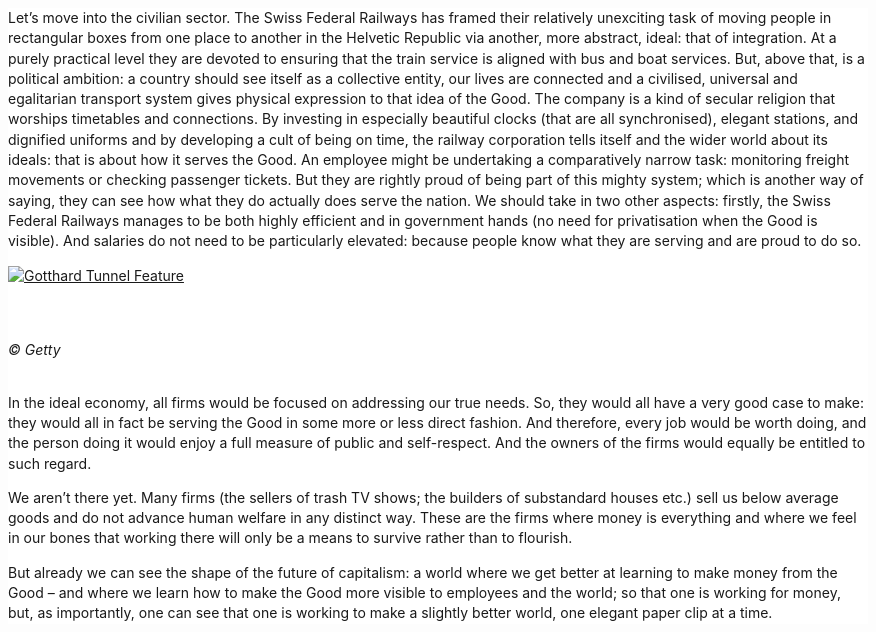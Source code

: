 Let’s move into the civilian sector. The Swiss Federal Railways has framed their relatively unexciting task of moving people in rectangular boxes from one place to another in the Helvetic Republic via another, more abstract, ideal: that of integration. At a purely practical level they are devoted to ensuring that the train service is aligned with bus and boat services. But, above that, is a political ambition: a country should see itself as a collective entity, our lives are connected and a civilised, universal and egalitarian transport system gives physical expression to that idea of the Good. The company is a kind of secular religion that worships timetables and connections. By investing in especially beautiful clocks (that are all synchronised), elegant stations, and dignified uniforms and by developing a cult of being on time, the railway corporation tells itself and the wider world about its ideals: that is about how it serves the Good. An employee might be undertaking a comparatively narrow task: monitoring freight movements or checking passenger tickets. But they are rightly proud of being part of this mighty system; which is another way of saying, they can see how what they do actually does serve the nation. We should take in two other aspects: firstly, the Swiss Federal Railways manages to be both highly efficient and in government hands (no need for privatisation when the Good is visible). And salaries do not need to be particularly elevated: because people know what they are serving and are proud to do so.

[![Gotthard Tunnel Feature](http://i2.wp.com/www.thebookoflife.org/wp-content/uploads/2015/01/106342374.jpg?resize=635%2C423)](http://i0.wp.com/www.thebookoflife.org/wp-content/uploads/2015/01/106342374.jpg)

 

###### © Getty

In the ideal economy, all firms would be focused on addressing our true needs. So, they would all have a very good case to make: they would all in fact be serving the Good in some more or less direct fashion. And therefore, every job would be worth doing, and the person doing it would enjoy a full measure of public and self-respect. And the owners of the firms would equally be entitled to such regard.

We aren’t there yet. Many firms (the sellers of trash TV shows; the builders of substandard houses etc.) sell us below average goods and do not advance human welfare in any distinct way. These are the firms where money is everything and where we feel in our bones that working there will only be a means to survive rather than to flourish.

But already we can see the shape of the future of capitalism: a world where we get better at learning to make money from the Good – and where we learn how to make the Good more visible to employees and the world; so that one is working for money, but, as importantly, one can see that one is working to make a slightly better world, one elegant paper clip at a time.

